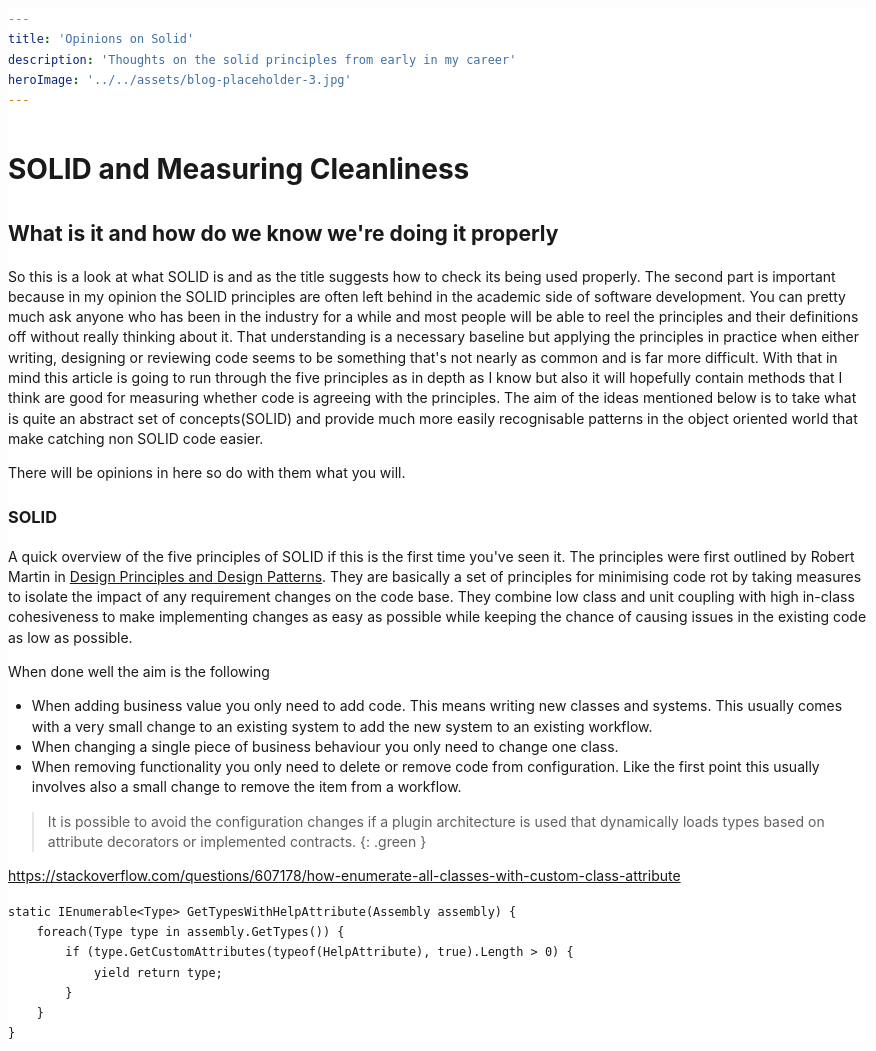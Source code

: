 ```yaml
---
title: 'Opinions on Solid'
description: 'Thoughts on the solid principles from early in my career'
heroImage: '../../assets/blog-placeholder-3.jpg'
---
```


# SOLID and Measuring Cleanliness 

## What is it and how do we know we're doing it properly
So this is a look at what SOLID is and as the title suggests how to check its being used properly. The second part is important because in my opinion the SOLID principles are often left behind in the academic side of software development. You can pretty much ask anyone who has been in the industry for a while and most people will be able to reel the principles and their definitions off without really thinking about it. That understanding is a necessary baseline but applying the principles in practice when either writing, designing or reviewing code seems to be something that's not nearly as common and is far more difficult. With that in mind this article is going to run through the five principles as in depth as I know but also it will hopefully contain methods that I think are good for measuring whether code is agreeing with the principles. The aim of the ideas mentioned below is to take what is quite an abstract set of concepts(SOLID) and provide much more easily recognisable patterns in the object oriented world that make catching non SOLID code easier. 

There will be opinions in here so do with them what you will.

### SOLID
A quick overview of the five principles of SOLID if this is the first time you've seen it. The principles were first outlined by Robert Martin in [Design Principles and Design Patterns](https://web.archive.org/web/20150906155800/http://www.objectmentor.com/resources/articles/Principles_and_Patterns.pdf). They are basically a set of principles for minimising code rot by taking measures to isolate the impact of any requirement changes on the code base. They combine low class and unit coupling with high in-class cohesiveness to make implementing changes as easy as possible while keeping the chance of causing issues in the existing code as low as possible.

When done well the aim is the following
- When adding business value you only need to add code. This means writing new classes and systems. This usually comes with a very small change to an existing system to add the new system to an existing workflow.
- When changing a single piece of business behaviour you only need to change one class.
- When removing functionality you only need to delete or remove code from configuration. Like the first point this usually involves also a small change to remove the item from a workflow.

> It is possible to avoid the configuration changes if a plugin architecture is used that dynamically loads types based on attribute decorators or implemented contracts.
{: .green }

<https://stackoverflow.com/questions/607178/how-enumerate-all-classes-with-custom-class-attribute>
```
static IEnumerable<Type> GetTypesWithHelpAttribute(Assembly assembly) {
    foreach(Type type in assembly.GetTypes()) {
        if (type.GetCustomAttributes(typeof(HelpAttribute), true).Length > 0) {
            yield return type;
        }
    }
}
```
